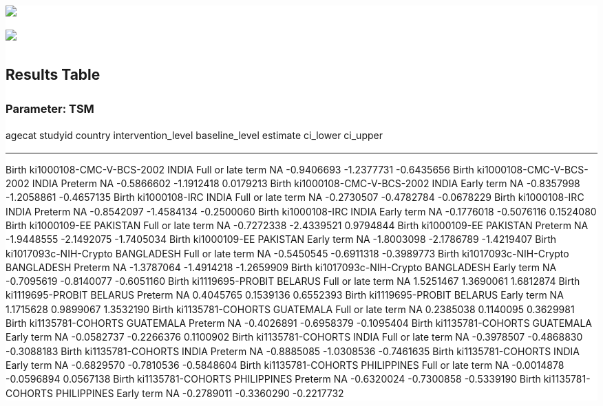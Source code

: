 

![](/tmp/6c3f9668-e00a-4f96-9f8e-99710f69071e/65c097fe-0479-4a7e-8554-346764cb01d1/REPORT_files/figure-html/plot_ate-1.png)



![](/tmp/6c3f9668-e00a-4f96-9f8e-99710f69071e/65c097fe-0479-4a7e-8554-346764cb01d1/REPORT_files/figure-html/plot_par-1.png)

## Results Table

### Parameter: TSM


agecat      studyid                    country                        intervention_level   baseline_level      estimate     ci_lower     ci_upper
----------  -------------------------  -----------------------------  -------------------  ---------------  -----------  -----------  -----------
Birth       ki1000108-CMC-V-BCS-2002   INDIA                          Full or late term    NA                -0.9406693   -1.2377731   -0.6435656
Birth       ki1000108-CMC-V-BCS-2002   INDIA                          Preterm              NA                -0.5866602   -1.1912418    0.0179213
Birth       ki1000108-CMC-V-BCS-2002   INDIA                          Early term           NA                -0.8357998   -1.2058861   -0.4657135
Birth       ki1000108-IRC              INDIA                          Full or late term    NA                -0.2730507   -0.4782784   -0.0678229
Birth       ki1000108-IRC              INDIA                          Preterm              NA                -0.8542097   -1.4584134   -0.2500060
Birth       ki1000108-IRC              INDIA                          Early term           NA                -0.1776018   -0.5076116    0.1524080
Birth       ki1000109-EE               PAKISTAN                       Full or late term    NA                -0.7272338   -2.4339521    0.9794844
Birth       ki1000109-EE               PAKISTAN                       Preterm              NA                -1.9448555   -2.1492075   -1.7405034
Birth       ki1000109-EE               PAKISTAN                       Early term           NA                -1.8003098   -2.1786789   -1.4219407
Birth       ki1017093c-NIH-Crypto      BANGLADESH                     Full or late term    NA                -0.5450545   -0.6911318   -0.3989773
Birth       ki1017093c-NIH-Crypto      BANGLADESH                     Preterm              NA                -1.3787064   -1.4914218   -1.2659909
Birth       ki1017093c-NIH-Crypto      BANGLADESH                     Early term           NA                -0.7095619   -0.8140077   -0.6051160
Birth       ki1119695-PROBIT           BELARUS                        Full or late term    NA                 1.5251467    1.3690061    1.6812874
Birth       ki1119695-PROBIT           BELARUS                        Preterm              NA                 0.4045765    0.1539136    0.6552393
Birth       ki1119695-PROBIT           BELARUS                        Early term           NA                 1.1715628    0.9899067    1.3532190
Birth       ki1135781-COHORTS          GUATEMALA                      Full or late term    NA                 0.2385038    0.1140095    0.3629981
Birth       ki1135781-COHORTS          GUATEMALA                      Preterm              NA                -0.4026891   -0.6958379   -0.1095404
Birth       ki1135781-COHORTS          GUATEMALA                      Early term           NA                -0.0582737   -0.2266376    0.1100902
Birth       ki1135781-COHORTS          INDIA                          Full or late term    NA                -0.3978507   -0.4868830   -0.3088183
Birth       ki1135781-COHORTS          INDIA                          Preterm              NA                -0.8885085   -1.0308536   -0.7461635
Birth       ki1135781-COHORTS          INDIA                          Early term           NA                -0.6829570   -0.7810536   -0.5848604
Birth       ki1135781-COHORTS          PHILIPPINES                    Full or late term    NA                -0.0014878   -0.0596894    0.0567138
Birth       ki1135781-COHORTS          PHILIPPINES                    Preterm              NA                -0.6320024   -0.7300858   -0.5339190
Birth       ki1135781-COHORTS          PHILIPPINES                    Early term           NA                -0.2789011   -0.3360290   -0.2217732